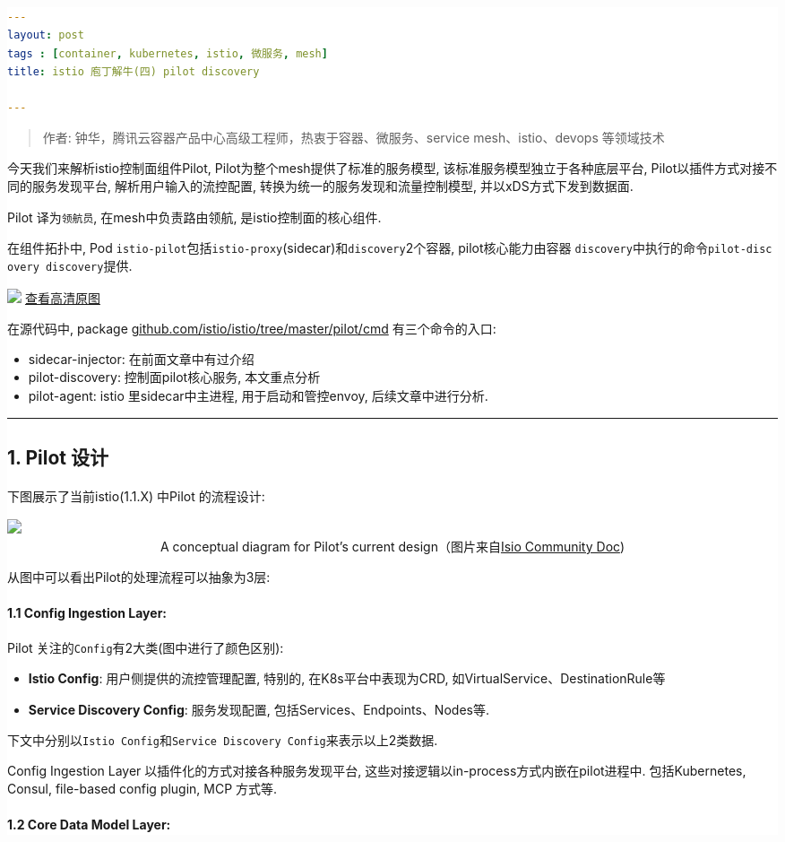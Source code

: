 ```yaml
---
layout: post
tags : [container, kubernetes, istio, 微服务, mesh]
title: istio 庖丁解牛(四) pilot discovery

---
```


> 作者: 钟华，腾讯云容器产品中心高级工程师，热衷于容器、微服务、service mesh、istio、devops 等领域技术

今天我们来解析istio控制面组件Pilot, Pilot为整个mesh提供了标准的服务模型, 该标准服务模型独立于各种底层平台, Pilot以插件方式对接不同的服务发现平台, 解析用户输入的流控配置, 转换为统一的服务发现和流量控制模型, 并以xDS方式下发到数据面.

Pilot 译为`领航员`, 在mesh中负责路由领航, 是istio控制面的核心组件.

在组件拓扑中, Pod  `istio-pilot`包括`istio-proxy`(sidecar)和`discovery`2个容器, pilot核心能力由容器 `discovery`中执行的命令`pilot-discovery discovery`提供.

<img src="https://ws3.sinaimg.cn/large/006tNc79gy1g2xqbirjadj31840u0hdt.jpg" referrerpolicy="no-referrer"/>
<a href="https://ws4.sinaimg.cn/large/006tKfTcgy1g187dn7s1tj315m0u0x6t.jpg" target="_blank" referrerpolicy="no-referrer">查看高清原图</a>

在源代码中, package [github.com/istio/istio/tree/master/pilot/cmd](https://github.com/istio/istio/tree/master/pilot/cmd) 有三个命令的入口:

- sidecar-injector: 在前面文章中有过介绍
- pilot-discovery: 控制面pilot核心服务, 本文重点分析
- pilot-agent: istio 里sidecar中主进程, 用于启动和管控envoy, 后续文章中进行分析.

------

## 1. Pilot 设计

下图展示了当前istio(1.1.X) 中Pilot 的流程设计:

<img src="https://ws2.sinaimg.cn/large/006tNc79gy1g2yq2osydqj30po0hj79b.jpg" referrerpolicy="no-referrer"/>
<center>A conceptual diagram for Pilot’s current design（图片来自<a href="https://drive.google.com/drive/u/0/folders/0AIS5p3eW9BCtUk9PVA">Isio Community Doc</a>)</center>

从图中可以看出Pilot的处理流程可以抽象为3层:

#### 1.1 Config Ingestion Layer:

Pilot 关注的`Config`有2大类(图中进行了颜色区别):

* **Istio Config**: 用户侧提供的流控管理配置, 特别的, 在K8s平台中表现为CRD, 如VirtualService、DestinationRule等

* **Service Discovery Config**: 服务发现配置, 包括Services、Endpoints、Nodes等.

下文中分别以`Istio Config`和`Service Discovery Config`来表示以上2类数据.

Config Ingestion Layer 以插件化的方式对接各种服务发现平台, 这些对接逻辑以in-process方式内嵌在pilot进程中. 包括Kubernetes, Consul, file-based config plugin, MCP 方式等.

#### 1.2 Core Data Model Layer:
